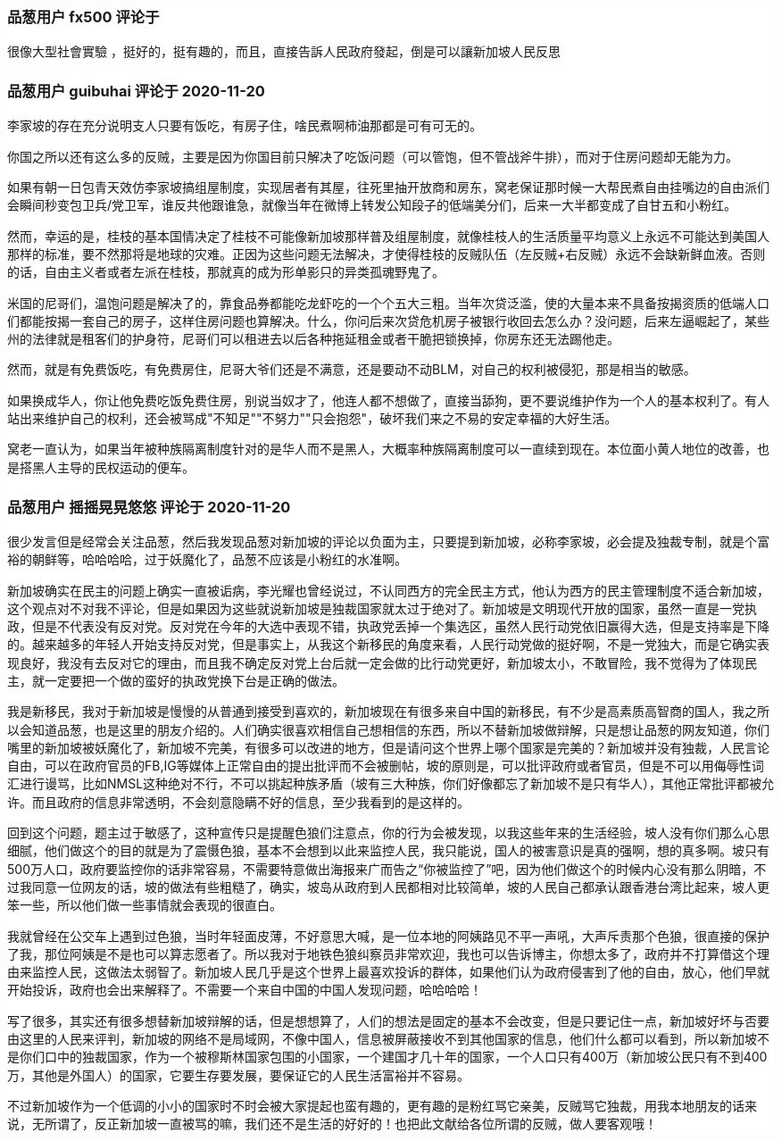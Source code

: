                 

### 品葱用户 **fx500** 评论于 
        
很像大型社會實驗 ，挺好的，挺有趣的，而且，直接告訴人民政府發起，倒是可以讓新加坡人民反思
        
                

### 品葱用户 **guibuhai** 评论于 2020-11-20
        
李家坡的存在充分说明支人只要有饭吃，有房子住，啥民煮啊柿油那都是可有可无的。  
  
你国之所以还有这么多的反贼，主要是因为你国目前只解决了吃饭问题（可以管饱，但不管战斧牛排），而对于住房问题却无能为力。  
  
如果有朝一日包青天效仿李家坡搞组屋制度，实现居者有其屋，往死里抽开放商和房东，窝老保证那时候一大帮民煮自由挂嘴边的自由派们会瞬间秒变包卫兵/党卫军，谁反共他跟谁急，就像当年在微博上转发公知段子的低端美分们，后来一大半都变成了自甘五和小粉红。  
  
然而，幸运的是，桂枝的基本国情决定了桂枝不可能像新加坡那样普及组屋制度，就像桂枝人的生活质量平均意义上永远不可能达到美国人那样的标准，要不然那将是地球的灾难。正因为这些问题无法解决，才使得桂枝的反贼队伍（左反贼+右反贼）永远不会缺新鲜血液。否则的话，自由主义者或者左派在桂枝，那就真的成为形单影只的异类孤魂野鬼了。  
  
米国的尼哥们，温饱问题是解决了的，靠食品券都能吃龙虾吃的一个个五大三粗。当年次贷泛滥，使的大量本来不具备按揭资质的低端人口们都能按揭一套自己的房子，这样住房问题也算解决。什么，你问后来次贷危机房子被银行收回去怎么办？没问题，后来左逼崛起了，某些州的法律就是租客们的护身符，尼哥们可以租进去以后各种拖延租金或者干脆把锁换掉，你房东还无法踢他走。  
  
然而，就是有免费饭吃，有免费房住，尼哥大爷们还是不满意，还是要动不动BLM，对自己的权利被侵犯，那是相当的敏感。  
  
如果换成华人，你让他免费吃饭免费住房，别说当奴才了，他连人都不想做了，直接当舔狗，更不要说维护作为一个人的基本权利了。有人站出来维护自己的权利，还会被骂成"不知足""不努力""只会抱怨"，破坏我们来之不易的安定幸福的大好生活。  
  
窝老一直认为，如果当年被种族隔离制度针对的是华人而不是黑人，大概率种族隔离制度可以一直续到现在。本位面小黄人地位的改善，也是搭黑人主导的民权运动的便车。
        
                

### 品葱用户 **摇摇晃晃悠悠** 评论于 2020-11-20
        
很少发言但是经常会关注品葱，然后我发现品葱对新加坡的评论以负面为主，只要提到新加坡，必称李家坡，必会提及独裁专制，就是个富裕的朝鲜等，哈哈哈哈，过于妖魔化了，品葱不应该是小粉红的水准啊。  
  
新加坡确实在民主的问题上确实一直被诟病，李光耀也曾经说过，不认同西方的完全民主方式，他认为西方的民主管理制度不适合新加坡，这个观点对不对我不评论，但是如果因为这些就说新加坡是独裁国家就太过于绝对了。新加坡是文明现代开放的国家，虽然一直是一党执政，但是不代表没有反对党。反对党在今年的大选中表现不错，执政党丢掉一个集选区，虽然人民行动党依旧赢得大选，但是支持率是下降的。越来越多的年轻人开始支持反对党，但是事实上，从我这个新移民的角度来看，人民行动党做的挺好啊，不是一党独大，而是它确实表现良好，我没有去反对它的理由，而且我不确定反对党上台后就一定会做的比行动党更好，新加坡太小，不敢冒险，我不觉得为了体现民主，就一定要把一个做的蛮好的执政党换下台是正确的做法。  
  
我是新移民，我对于新加坡是慢慢的从普通到接受到喜欢的，新加坡现在有很多来自中国的新移民，有不少是高素质高智商的国人，我之所以会知道品葱，也是这里的朋友介绍的。人们确实很喜欢相信自己想相信的东西，所以不替新加坡做辩解，只是想让品葱的网友知道，你们嘴里的新加坡被妖魔化了，新加坡不完美，有很多可以改进的地方，但是请问这个世界上哪个国家是完美的？新加坡并没有独裁，人民言论自由，可以在政府官员的FB,IG等媒体上正常自由的提出批评而不会被删帖，坡的原则是，可以批评政府或者官员，但是不可以用侮辱性词汇进行谩骂，比如NMSL这种绝对不行，不可以挑起种族矛盾（坡有三大种族，你们好像都忘了新加坡不是只有华人），其他正常批评都被允许。而且政府的信息非常透明，不会刻意隐瞒不好的信息，至少我看到的是这样的。  
  
回到这个问题，题主过于敏感了，这种宣传只是提醒色狼们注意点，你的行为会被发现，以我这些年来的生活经验，坡人没有你们那么心思细腻，他们做这个的目的就是为了震慑色狼，基本不会想到以此来监控人民，我只能说，国人的被害意识是真的强啊，想的真多啊。坡只有500万人口，政府要监控你的话非常容易，不需要特意做出海报来广而告之“你被监控了”吧，因为他们做这个的时候内心没有那么阴暗，不过我同意一位网友的话，坡的做法有些粗糙了，确实，坡岛从政府到人民都相对比较简单，坡的人民自己都承认跟香港台湾比起来，坡人更笨一些，所以他们做一些事情就会表现的很直白。  
  
我就曾经在公交车上遇到过色狼，当时年轻面皮薄，不好意思大喊，是一位本地的阿姨路见不平一声吼，大声斥责那个色狼，很直接的保护了我，那位阿姨是不是也可以算志愿者了。所以我对于地铁色狼纠察员非常欢迎，我也可以告诉博主，你想太多了，政府并不打算借这个理由来监控人民，这做法太弱智了。新加坡人民几乎是这个世界上最喜欢投诉的群体，如果他们认为政府侵害到了他的自由，放心，他们早就开始投诉，政府也会出来解释了。不需要一个来自中国的中国人发现问题，哈哈哈哈！  
  
写了很多，其实还有很多想替新加坡辩解的话，但是想想算了，人们的想法是固定的基本不会改变，但是只要记住一点，新加坡好坏与否要由这里的人民来评判，新加坡的网络不是局域网，不像中国人，信息被屏蔽接收不到其他国家的信息，他们什么都可以看到，所以新加坡不是你们口中的独裁国家，作为一个被穆斯林国家包围的小国家，一个建国才几十年的国家，一个人口只有400万（新加坡公民只有不到400万，其他是外国人）的国家，它要生存要发展，要保证它的人民生活富裕并不容易。  
  
不过新加坡作为一个低调的小小的国家时不时会被大家提起也蛮有趣的，更有趣的是粉红骂它亲美，反贼骂它独裁，用我本地朋友的话来说，无所谓了，反正新加坡一直被骂的嘛，我们还不是生活的好好的！也把此文献给各位所谓的反贼，做人要客观哦！
        